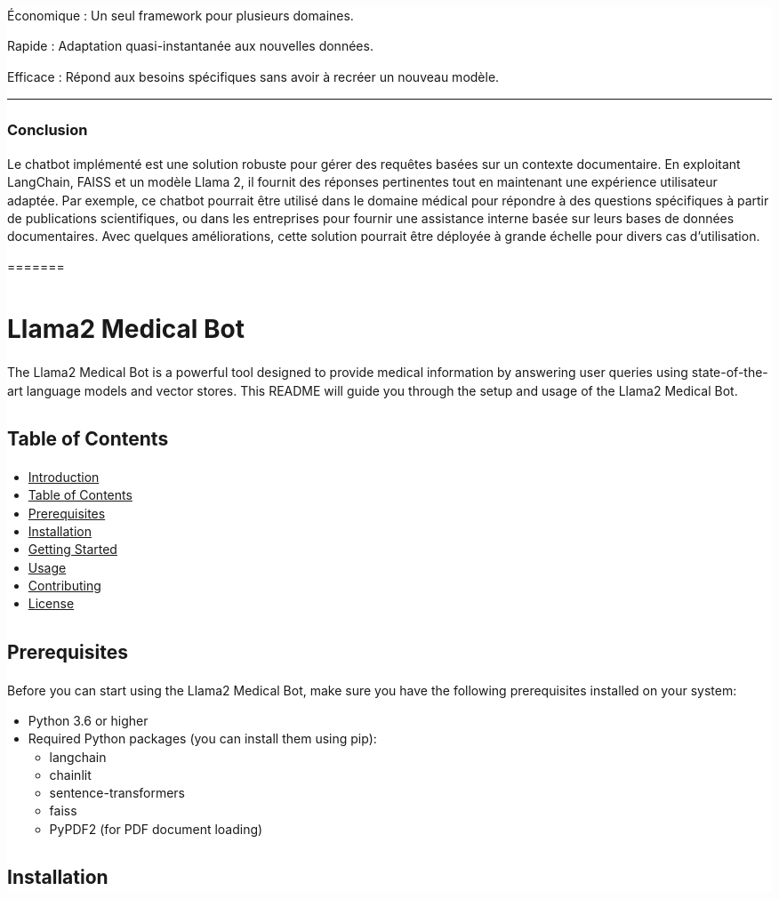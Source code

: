 
Économique : Un seul framework pour plusieurs domaines.

Rapide : Adaptation quasi-instantanée aux nouvelles données.

Efficace : Répond aux besoins spécifiques sans avoir à recréer un nouveau modèle.


---

### Conclusion
Le chatbot implémenté est une solution robuste pour gérer des requêtes basées sur un contexte documentaire. En exploitant LangChain, FAISS et un modèle Llama 2, il fournit des réponses pertinentes tout en maintenant une expérience utilisateur adaptée. Par exemple, ce chatbot pourrait être utilisé dans le domaine médical pour répondre à des questions spécifiques à partir de publications scientifiques, ou dans les entreprises pour fournir une assistance interne basée sur leurs bases de données documentaires. Avec quelques améliorations, cette solution pourrait être déployée à grande échelle pour divers cas d’utilisation.

=======


# Llama2 Medical Bot

The Llama2 Medical Bot is a powerful tool designed to provide medical information by answering user queries using state-of-the-art language models and vector stores. This README will guide you through the setup and usage of the Llama2 Medical Bot.

## Table of Contents

- [Introduction](#langchain-medical-bot)
- [Table of Contents](#table-of-contents)
- [Prerequisites](#prerequisites)
- [Installation](#installation)
- [Getting Started](#getting-started)
- [Usage](#usage)
- [Contributing](#contributing)
- [License](#license)

## Prerequisites

Before you can start using the Llama2 Medical Bot, make sure you have the following prerequisites installed on your system:

- Python 3.6 or higher
- Required Python packages (you can install them using pip):
    - langchain
    - chainlit
    - sentence-transformers
    - faiss
    - PyPDF2 (for PDF document loading)

## Installation
